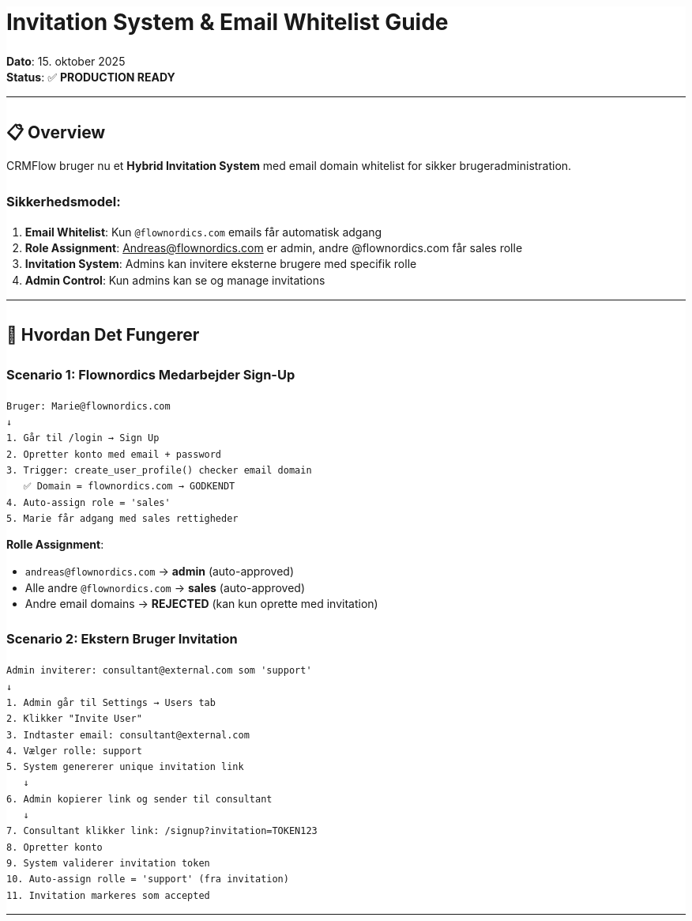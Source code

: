 # Invitation System & Email Whitelist Guide

**Dato**: 15. oktober 2025  
**Status**: ✅ **PRODUCTION READY**

---

## 📋 Overview

CRMFlow bruger nu et **Hybrid Invitation System** med email domain whitelist for sikker brugeradministration.

### **Sikkerhedsmodel**:

1. **Email Whitelist**: Kun `@flownordics.com` emails får automatisk adgang
2. **Role Assignment**: Andreas@flownordics.com er admin, andre @flownordics.com får sales rolle
3. **Invitation System**: Admins kan invitere eksterne brugere med specifik rolle
4. **Admin Control**: Kun admins kan se og manage invitations

---

## 🔐 Hvordan Det Fungerer

### **Scenario 1: Flownordics Medarbejder Sign-Up**

```
Bruger: Marie@flownordics.com
↓
1. Går til /login → Sign Up
2. Opretter konto med email + password
3. Trigger: create_user_profile() checker email domain
   ✅ Domain = flownordics.com → GODKENDT
4. Auto-assign role = 'sales'
5. Marie får adgang med sales rettigheder
```

**Rolle Assignment**:
- `andreas@flownordics.com` → **admin** (auto-approved)
- Alle andre `@flownordics.com` → **sales** (auto-approved)
- Andre email domains → **REJECTED** (kan kun oprette med invitation)

### **Scenario 2: Ekstern Bruger Invitation**

```
Admin inviterer: consultant@external.com som 'support'
↓
1. Admin går til Settings → Users tab
2. Klikker "Invite User"
3. Indtaster email: consultant@external.com
4. Vælger rolle: support
5. System genererer unique invitation link
   ↓
6. Admin kopierer link og sender til consultant
   ↓
7. Consultant klikker link: /signup?invitation=TOKEN123
8. Opretter konto
9. System validerer invitation token
10. Auto-assign rolle = 'support' (fra invitation)
11. Invitation markeres som accepted
```

---